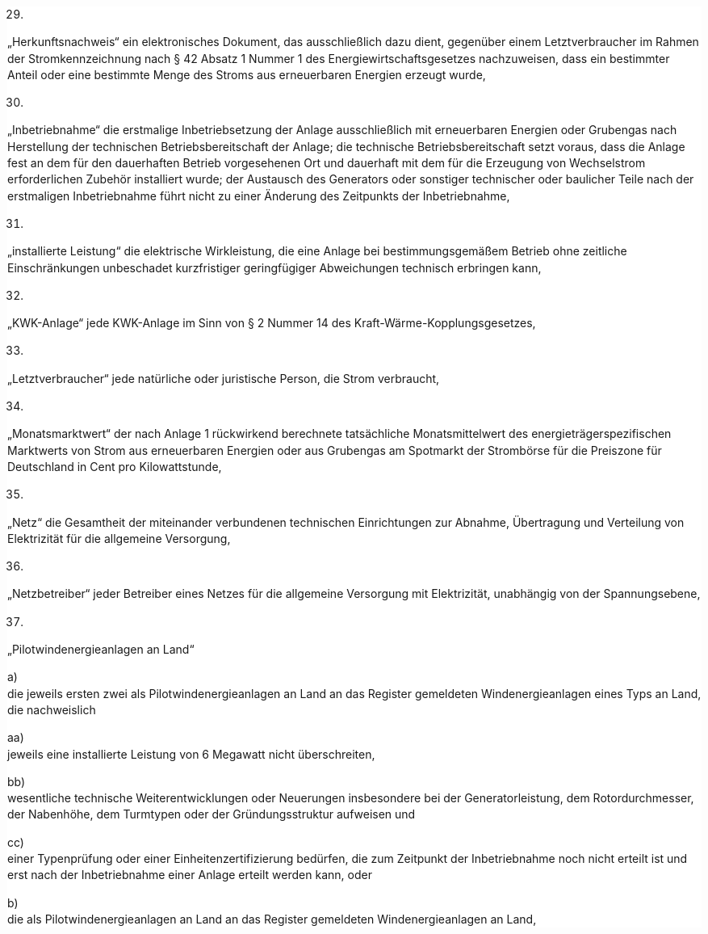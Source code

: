 29.  
„Herkunftsnachweis“ ein elektronisches Dokument, das ausschließlich dazu dient, gegenüber einem Letztverbraucher im Rahmen der Stromkennzeichnung nach § 42 Absatz 1 Nummer 1 des Energiewirtschaftsgesetzes nachzuweisen, dass ein bestimmter Anteil oder eine bestimmte Menge des Stroms aus erneuerbaren Energien erzeugt wurde,

30.  
„Inbetriebnahme“ die erstmalige Inbetriebsetzung der Anlage ausschließlich mit erneuerbaren Energien oder Grubengas nach Herstellung der technischen Betriebsbereitschaft der Anlage; die technische Betriebsbereitschaft setzt voraus, dass die Anlage fest an dem für den dauerhaften Betrieb vorgesehenen Ort und dauerhaft mit dem für die Erzeugung von Wechselstrom erforderlichen Zubehör installiert wurde; der Austausch des Generators oder sonstiger technischer oder baulicher Teile nach der erstmaligen Inbetriebnahme führt nicht zu einer Änderung des Zeitpunkts der Inbetriebnahme,

31.  
„installierte Leistung“ die elektrische Wirkleistung, die eine Anlage bei bestimmungsgemäßem Betrieb ohne zeitliche Einschränkungen unbeschadet kurzfristiger geringfügiger Abweichungen technisch erbringen kann,

32.  
„KWK-Anlage“ jede KWK-Anlage im Sinn von § 2 Nummer 14 des Kraft-Wärme-Kopplungsgesetzes,

33.  
„Letztverbraucher“ jede natürliche oder juristische Person, die Strom verbraucht,

34.  
„Monatsmarktwert“ der nach Anlage 1 rückwirkend berechnete tatsächliche Monatsmittelwert des energieträgerspezifischen Marktwerts von Strom aus erneuerbaren Energien oder aus Grubengas am Spotmarkt der Strombörse für die Preiszone für Deutschland in Cent pro Kilowattstunde,

35.  
„Netz“ die Gesamtheit der miteinander verbundenen technischen Einrichtungen zur Abnahme, Übertragung und Verteilung von Elektrizität für die allgemeine Versorgung,

36.  
„Netzbetreiber“ jeder Betreiber eines Netzes für die allgemeine Versorgung mit Elektrizität, unabhängig von der Spannungsebene,

37.  
„Pilotwindenergieanlagen an Land“

a)  
die jeweils ersten zwei als Pilotwindenergieanlagen an Land an das Register gemeldeten Windenergieanlagen eines Typs an Land, die nachweislich

aa)  
jeweils eine installierte Leistung von 6 Megawatt nicht überschreiten,

bb)  
wesentliche technische Weiterentwicklungen oder Neuerungen insbesondere bei der Generatorleistung, dem Rotordurchmesser, der Nabenhöhe, dem Turmtypen oder der Gründungsstruktur aufweisen und

cc)  
einer Typenprüfung oder einer Einheitenzertifizierung bedürfen, die zum Zeitpunkt der Inbetriebnahme noch nicht erteilt ist und erst nach der Inbetriebnahme einer Anlage erteilt werden kann, oder

b)  
die als Pilotwindenergieanlagen an Land an das Register gemeldeten Windenergieanlagen an Land,
